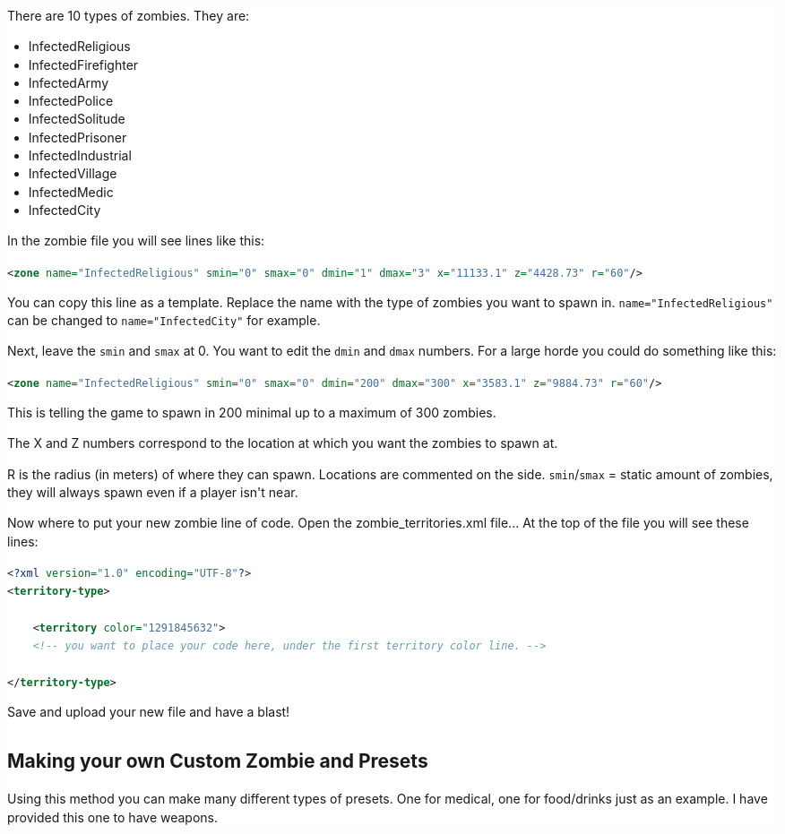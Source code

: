 There are 10 types of zombies. They are:

- InfectedReligious
- InfectedFirefighter
- InfectedArmy
- InfectedPolice
- InfectedSolitude
- InfectedPrisoner
- InfectedIndustrial
- InfectedVillage
- InfectedMedic
- InfectedCity

In the zombie file you will see lines like this:
```xml
<zone name="InfectedReligious" smin="0" smax="0" dmin="1" dmax="3" x="11133.1" z="4428.73" r="60"/>
```

You can copy this line as a template.
Replace the name with the type of zombies you want to spawn in.
`name="InfectedReligious"` can be changed to `name="InfectedCity"` for example.

Next, leave the `smin` and `smax` at 0. You want to edit the `dmin` and `dmax` numbers.
For a large horde you could do something like this:

```xml
<zone name="InfectedReligious" smin="0" smax="0" dmin="200" dmax="300" x="3583.1" z="9884.73" r="60"/>
```

This is telling the game to spawn in 200 minimal up to a maximum of 300 zombies.

The X and Z numbers correspond to the location at which you want the zombies to spawn at.

R is the radius (in meters) of where they can spawn. Locations are commented on the side.
`smin`/`smax` = static amount of zombies, they will always spawn even if a player isn't near.

Now where to put your new zombie line of code. Open the zombie_territories.xml file...
At the top of the file you will see these lines:

```xml
<?xml version="1.0" encoding="UTF-8"?>
<territory-type>

    <territory color="1291845632">
    <!-- you want to place your code here, under the first territory color line. -->
    
</territory-type>
```

Save and upload your new file and have a blast!

## Making your own Custom Zombie and Presets

Using this method you can make many different types of presets. 
One for medical, one for food/drinks just as an example.
I have provided this one to have weapons.

